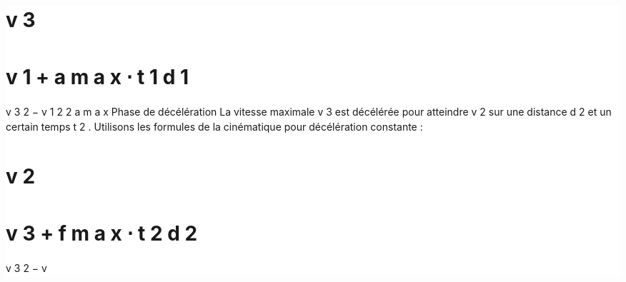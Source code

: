 v
3
=
v
1
+
a
m
a
x
⋅
t
1
d
1
=
v
3
2
−
v
1
2
2
a
m
a
x
Phase de décélération
La vitesse maximale 
v
3
 est décélérée pour atteindre 
v
2
 sur une distance 
d
2
 et un certain temps 
t
2
. Utilisons les formules de la cinématique pour décélération constante :

v
2
=
v
3
+
f
m
a
x
⋅
t
2
d
2
=
v
3
2
−
v